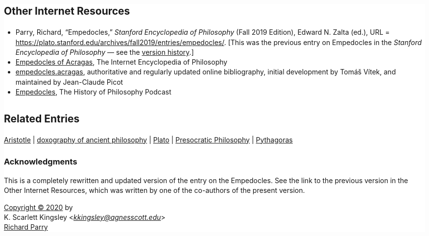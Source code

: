 ## Other Internet Resources

* Parry, Richard, “Empedocles,” *Stanford Encyclopedia of Philosophy* (Fall 2019 Edition), Edward N. Zalta (ed.), URL = <https://plato.stanford.edu/archives/fall2019/entries/empedocles/>. [This was the previous entry on Empedocles in the *Stanford Encyclopedia of Philosophy* — see the [version history](https://plato.stanford.edu/cgi-bin/encyclopedia/archinfo.cgi?entry=empedocles).]
* [Empedocles of Acragas](https://www.iep.utm.edu/empedocl/), The Internet Encyclopedia of Philosophy
* [empedocles.acragas](https://sites.google.com/site/empedoclesacragas/bibliography-a-z), authoritative and regularly updated online bibliography, initial development by Tomáš Vítek, and maintained by Jean-Claude Picot
* [Empedocles](http://www.historyofphilosophy.net/empedocles), The History of Philosophy Podcast

## Related Entries

[Aristotle](https://plato.stanford.edu/entries/aristotle/) | [doxography of ancient philosophy](https://plato.stanford.edu/entries/doxography-ancient/) | [Plato](https://plato.stanford.edu/entries/plato/) | [Presocratic Philosophy](https://plato.stanford.edu/entries/presocratics/) | [Pythagoras](https://plato.stanford.edu/entries/pythagoras/)

### Acknowledgments

This is a completely rewritten and updated version of the entry on the Empedocles. See the link to the previous version in the Other Internet Resources, which was written by one of the co-authors of the present version.

[Copyright © 2020](https://plato.stanford.edu/info.html#c) by  
K. Scarlett Kingsley <[*kkingsley@agnesscott.edu*](mailto:kkingsley%40agnesscott%2eedu)>  
[Richard Parry](http://www.agnesscott.edu/academics/faculty/richard-parry.html)
